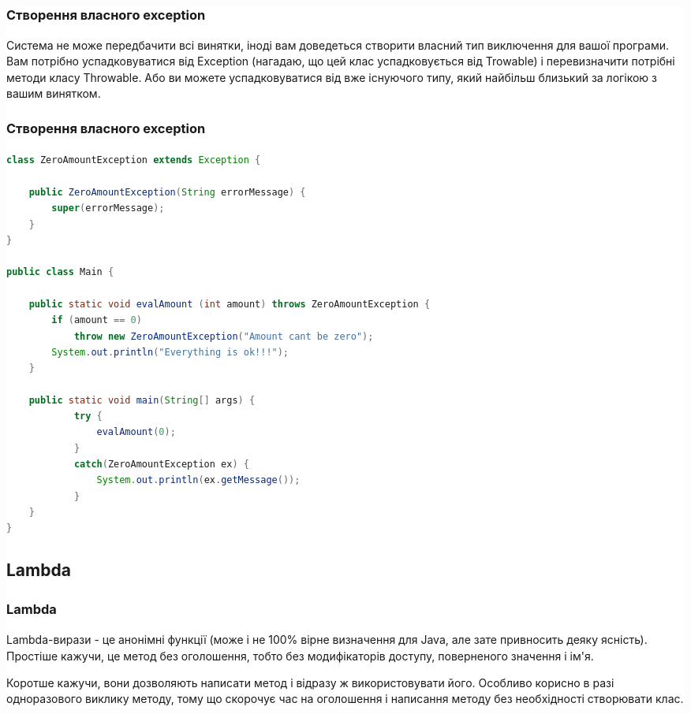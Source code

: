 ```java
```


### Створення власного exception
Система не може передбачити всі винятки, іноді вам доведеться створити власний тип виключення для вашої програми. Вам потрібно успадковуватися від Exception (нагадаю, що цей клас успадковується від Trowable) і перевизначити потрібні методи класу Throwable. Або ви можете успадковуватися від вже існуючого типу, який найбільш близький за логікою з вашим винятком.


### Створення власного exception
```java
class ZeroAmountException extends Exception {
	
	public ZeroAmountException(String errorMessage) {
		super(errorMessage);
	}
}

public class Main {
	
	public static void evalAmount (int amount) throws ZeroAmountException {
		if (amount == 0)
			throw new ZeroAmountException("Amount cant be zero");
		System.out.println("Everything is ok!!!");
	}

	public static void main(String[] args) {
			try {
				evalAmount(0);
			}
			catch(ZeroAmountException ex) {
				System.out.println(ex.getMessage());
			}
	}
}
```



## Lambda


### Lambda
Lambda-вирази - це анонімні функції (може і не 100% вірне визначення для Java, але зате привносить деяку ясність). Простіше кажучи, це метод без оголошення, тобто без модифікаторів доступу, поверненого значення і ім'я.

Коротше кажучи, вони дозволяють написати метод і відразу ж використовувати його. Особливо корисно в разі одноразового виклику методу, тому що скорочує час на оголошення і написання методу без необхідності створювати клас.

